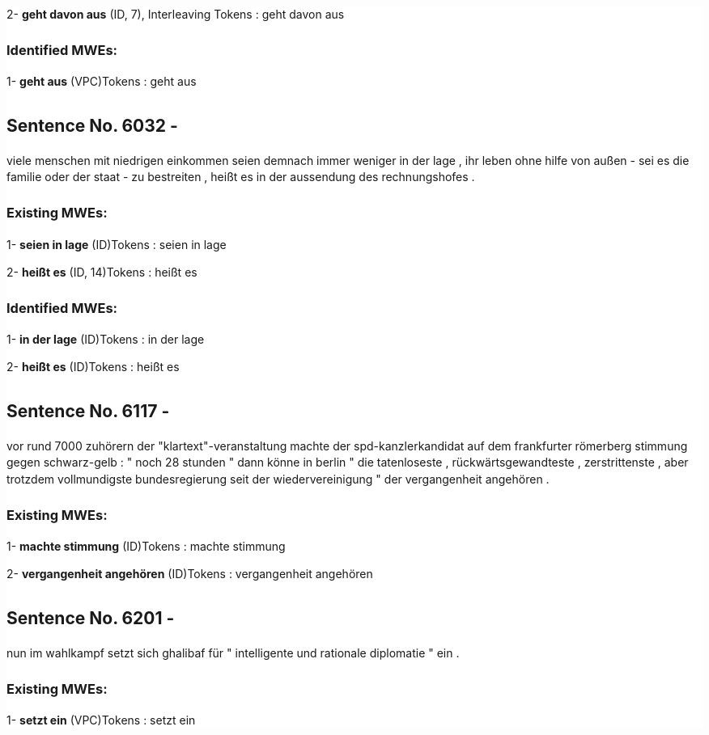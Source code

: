 2- **geht davon aus** (ID, 7), Interleaving Tokens : 
geht
davon
aus

### Identified MWEs: 
1- **geht aus** (VPC)Tokens : 
geht
aus

## Sentence No. 6032 - 
viele menschen mit niedrigen einkommen seien demnach immer weniger in der lage , ihr leben ohne hilfe von außen - sei es die familie oder der staat - zu bestreiten , heißt es in der aussendung des rechnungshofes . 
### Existing MWEs: 
1- **seien in lage** (ID)Tokens : 
seien
in
lage

2- **heißt es** (ID, 14)Tokens : 
heißt
es

### Identified MWEs: 
1- **in der lage** (ID)Tokens : 
in
der
lage

2- **heißt es** (ID)Tokens : 
heißt
es

## Sentence No. 6117 - 
vor rund 7000 zuhörern der "klartext"-veranstaltung machte der spd-kanzlerkandidat auf dem frankfurter römerberg stimmung gegen schwarz-gelb : " noch 28 stunden " dann könne in berlin " die tatenloseste , rückwärtsgewandteste , zerstrittenste , aber trotzdem vollmundigste bundesregierung seit der wiedervereinigung " der vergangenheit angehören . 
### Existing MWEs: 
1- **machte stimmung** (ID)Tokens : 
machte
stimmung

2- **vergangenheit angehören** (ID)Tokens : 
vergangenheit
angehören

## Sentence No. 6201 - 
nun im wahlkampf setzt sich ghalibaf für " intelligente und rationale diplomatie " ein . 
### Existing MWEs: 
1- **setzt ein** (VPC)Tokens : 
setzt
ein
